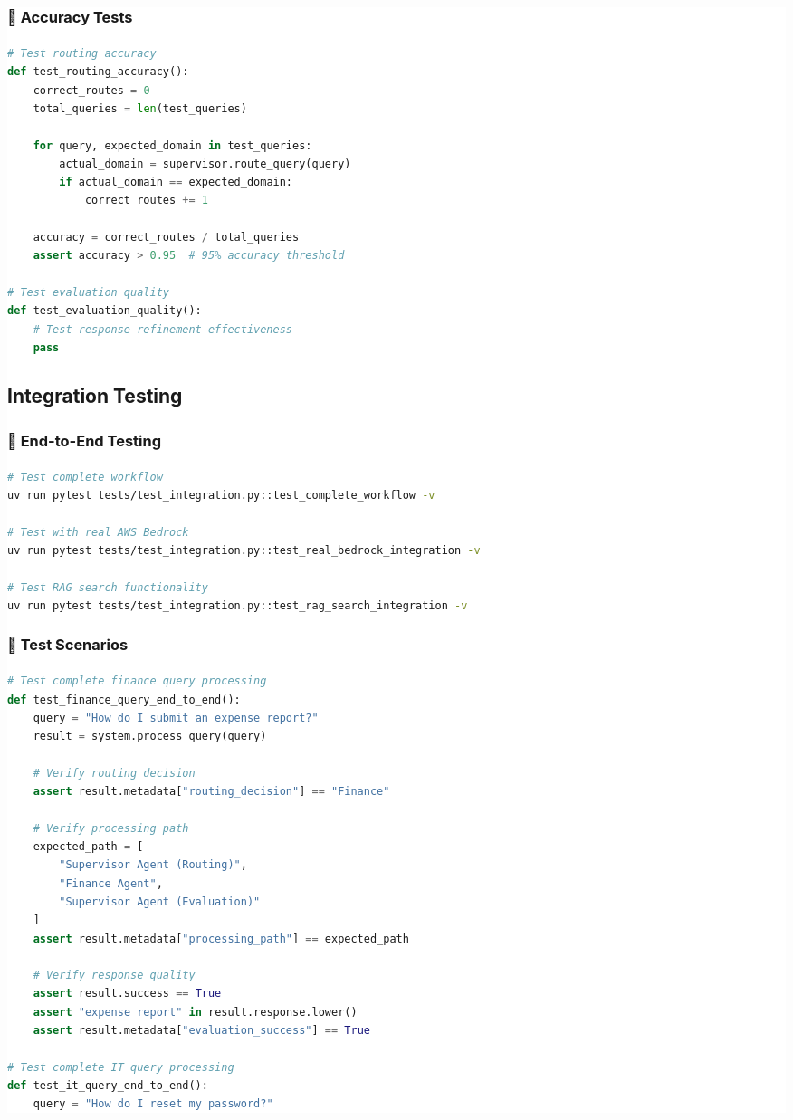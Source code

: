 ### 🎯 **Accuracy Tests**

```python
# Test routing accuracy
def test_routing_accuracy():
    correct_routes = 0
    total_queries = len(test_queries)
    
    for query, expected_domain in test_queries:
        actual_domain = supervisor.route_query(query)
        if actual_domain == expected_domain:
            correct_routes += 1
    
    accuracy = correct_routes / total_queries
    assert accuracy > 0.95  # 95% accuracy threshold

# Test evaluation quality
def test_evaluation_quality():
    # Test response refinement effectiveness
    pass
```

## Integration Testing

### 🔗 **End-to-End Testing**

```bash
# Test complete workflow
uv run pytest tests/test_integration.py::test_complete_workflow -v

# Test with real AWS Bedrock
uv run pytest tests/test_integration.py::test_real_bedrock_integration -v

# Test RAG search functionality
uv run pytest tests/test_integration.py::test_rag_search_integration -v
```

### 📝 **Test Scenarios**

```python
# Test complete finance query processing
def test_finance_query_end_to_end():
    query = "How do I submit an expense report?"
    result = system.process_query(query)
    
    # Verify routing decision
    assert result.metadata["routing_decision"] == "Finance"
    
    # Verify processing path
    expected_path = [
        "Supervisor Agent (Routing)",
        "Finance Agent", 
        "Supervisor Agent (Evaluation)"
    ]
    assert result.metadata["processing_path"] == expected_path
    
    # Verify response quality
    assert result.success == True
    assert "expense report" in result.response.lower()
    assert result.metadata["evaluation_success"] == True

# Test complete IT query processing
def test_it_query_end_to_end():
    query = "How do I reset my password?"
```